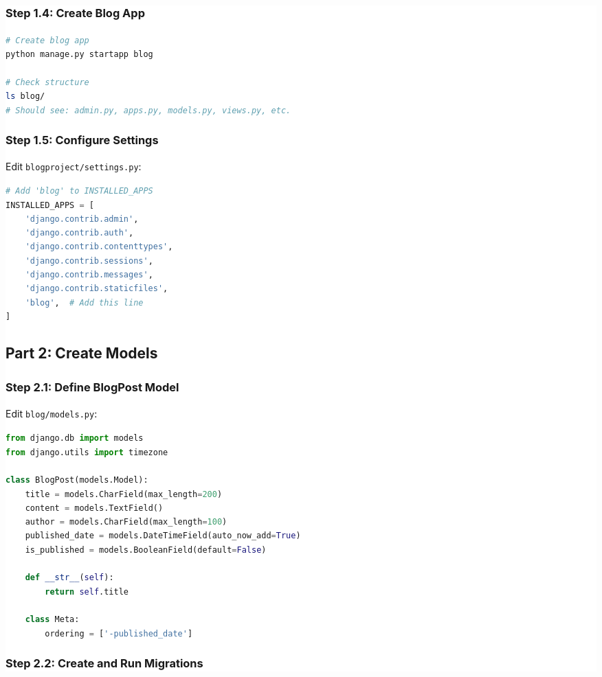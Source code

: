 ### Step 1.4: Create Blog App

```bash
# Create blog app
python manage.py startapp blog

# Check structure
ls blog/
# Should see: admin.py, apps.py, models.py, views.py, etc.
```

### Step 1.5: Configure Settings

Edit `blogproject/settings.py`:

```python
# Add 'blog' to INSTALLED_APPS
INSTALLED_APPS = [
    'django.contrib.admin',
    'django.contrib.auth',
    'django.contrib.contenttypes',
    'django.contrib.sessions',
    'django.contrib.messages',
    'django.contrib.staticfiles',
    'blog',  # Add this line
]
```

## Part 2: Create Models

### Step 2.1: Define BlogPost Model

Edit `blog/models.py`:

```python
from django.db import models
from django.utils import timezone

class BlogPost(models.Model):
    title = models.CharField(max_length=200)
    content = models.TextField()
    author = models.CharField(max_length=100)
    published_date = models.DateTimeField(auto_now_add=True)
    is_published = models.BooleanField(default=False)
    
    def __str__(self):
        return self.title
    
    class Meta:
        ordering = ['-published_date']
```

### Step 2.2: Create and Run Migrations
